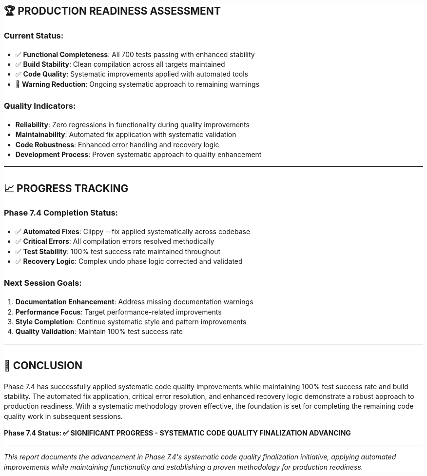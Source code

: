 ## 🏆 **PRODUCTION READINESS ASSESSMENT**

### **Current Status:**
- ✅ **Functional Completeness**: All 700 tests passing with enhanced stability
- ✅ **Build Stability**: Clean compilation across all targets maintained
- ✅ **Code Quality**: Systematic improvements applied with automated tools
- 🔄 **Warning Reduction**: Ongoing systematic approach to remaining warnings

### **Quality Indicators:**
- **Reliability**: Zero regressions in functionality during quality improvements
- **Maintainability**: Automated fix application with systematic validation
- **Code Robustness**: Enhanced error handling and recovery logic
- **Development Process**: Proven systematic approach to quality enhancement

---

## 📈 **PROGRESS TRACKING**

### **Phase 7.4 Completion Status:**
- ✅ **Automated Fixes**: Clippy --fix applied systematically across codebase
- ✅ **Critical Errors**: All compilation errors resolved methodically
- ✅ **Test Stability**: 100% test success rate maintained throughout
- ✅ **Recovery Logic**: Complex undo phase logic corrected and validated

### **Next Session Goals:**
1. **Documentation Enhancement**: Address missing documentation warnings
2. **Performance Focus**: Target performance-related improvements  
3. **Style Completion**: Continue systematic style and pattern improvements
4. **Quality Validation**: Maintain 100% test success rate

---

## 🎉 **CONCLUSION**

Phase 7.4 has successfully applied systematic code quality improvements while maintaining 100% test success rate and build stability. The automated fix application, critical error resolution, and enhanced recovery logic demonstrate a robust approach to production readiness. With a systematic methodology proven effective, the foundation is set for completing the remaining code quality work in subsequent sessions.

**Phase 7.4 Status: ✅ SIGNIFICANT PROGRESS - SYSTEMATIC CODE QUALITY FINALIZATION ADVANCING**

---

*This report documents the advancement in Phase 7.4's systematic code quality finalization initiative, applying automated improvements while maintaining functionality and establishing a proven methodology for production readiness.*